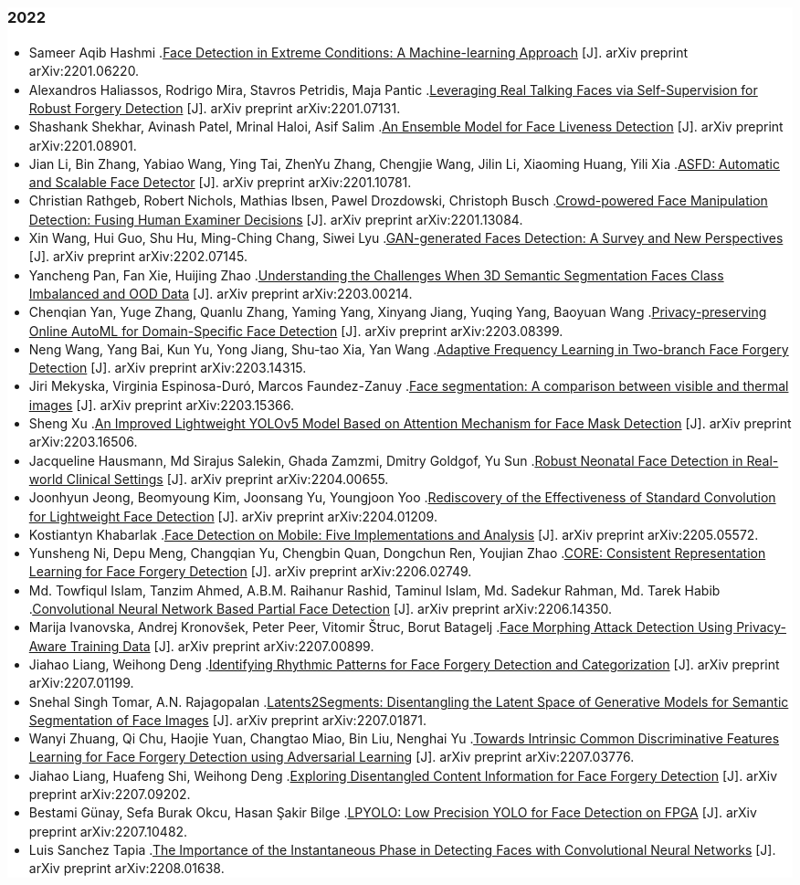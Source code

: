 
### 2022
- Sameer Aqib Hashmi .[Face Detection in Extreme Conditions: A Machine-learning Approach](https://arxiv.org/pdf/2201.06220) [J]. arXiv preprint arXiv:2201.06220.
- Alexandros Haliassos, Rodrigo Mira, Stavros Petridis, Maja Pantic .[Leveraging Real Talking Faces via Self-Supervision for Robust Forgery Detection](https://arxiv.org/pdf/2201.07131) [J]. arXiv preprint arXiv:2201.07131.
- Shashank Shekhar, Avinash Patel, Mrinal Haloi, Asif Salim .[An Ensemble Model for Face Liveness Detection](https://arxiv.org/pdf/2201.08901) [J]. arXiv preprint arXiv:2201.08901.
- Jian Li, Bin Zhang, Yabiao Wang, Ying Tai, ZhenYu Zhang, Chengjie Wang, Jilin Li, Xiaoming Huang, Yili Xia .[ASFD: Automatic and Scalable Face Detector](https://arxiv.org/pdf/2201.10781) [J]. arXiv preprint arXiv:2201.10781.
- Christian Rathgeb, Robert Nichols, Mathias Ibsen, Pawel Drozdowski, Christoph Busch .[Crowd-powered Face Manipulation Detection: Fusing Human Examiner Decisions](https://arxiv.org/pdf/2201.13084) [J]. arXiv preprint arXiv:2201.13084.
- Xin Wang, Hui Guo, Shu Hu, Ming-Ching Chang, Siwei Lyu .[GAN-generated Faces Detection: A Survey and New Perspectives](https://arxiv.org/pdf/2202.07145) [J]. arXiv preprint arXiv:2202.07145.
- Yancheng Pan, Fan Xie, Huijing Zhao .[Understanding the Challenges When 3D Semantic Segmentation Faces Class Imbalanced and OOD Data](https://arxiv.org/pdf/2203.00214) [J]. arXiv preprint arXiv:2203.00214.
- Chenqian Yan, Yuge Zhang, Quanlu Zhang, Yaming Yang, Xinyang Jiang, Yuqing Yang, Baoyuan Wang .[Privacy-preserving Online AutoML for Domain-Specific Face Detection](https://arxiv.org/pdf/2203.08399) [J]. arXiv preprint arXiv:2203.08399.
- Neng Wang, Yang Bai, Kun Yu, Yong Jiang, Shu-tao Xia, Yan Wang .[Adaptive Frequency Learning in Two-branch Face Forgery Detection](https://arxiv.org/pdf/2203.14315) [J]. arXiv preprint arXiv:2203.14315.
- Jiri Mekyska, Virginia Espinosa-Duró, Marcos Faundez-Zanuy .[Face segmentation: A comparison between visible and thermal images](https://arxiv.org/pdf/2203.15366) [J]. arXiv preprint arXiv:2203.15366.
- Sheng Xu .[An Improved Lightweight YOLOv5 Model Based on Attention Mechanism for Face Mask Detection](https://arxiv.org/pdf/2203.16506) [J]. arXiv preprint arXiv:2203.16506.
- Jacqueline Hausmann, Md Sirajus Salekin, Ghada Zamzmi, Dmitry Goldgof, Yu Sun .[Robust Neonatal Face Detection in Real-world Clinical Settings](https://arxiv.org/pdf/2204.00655) [J]. arXiv preprint arXiv:2204.00655.
- Joonhyun Jeong, Beomyoung Kim, Joonsang Yu, Youngjoon Yoo .[Rediscovery of the Effectiveness of Standard Convolution for Lightweight Face Detection](https://arxiv.org/pdf/2204.01209) [J]. arXiv preprint arXiv:2204.01209.
- Kostiantyn Khabarlak .[Face Detection on Mobile: Five Implementations and Analysis](https://arxiv.org/pdf/2205.05572) [J]. arXiv preprint arXiv:2205.05572.
- Yunsheng Ni, Depu Meng, Changqian Yu, Chengbin Quan, Dongchun Ren, Youjian Zhao .[CORE: Consistent Representation Learning for Face Forgery Detection](https://arxiv.org/pdf/2206.02749) [J]. arXiv preprint arXiv:2206.02749.
- Md. Towfiqul Islam, Tanzim Ahmed, A.B.M. Raihanur Rashid, Taminul Islam, Md. Sadekur Rahman, Md. Tarek Habib .[Convolutional Neural Network Based Partial Face Detection](https://arxiv.org/pdf/2206.14350) [J]. arXiv preprint arXiv:2206.14350.
- Marija Ivanovska, Andrej Kronovšek, Peter Peer, Vitomir Štruc, Borut Batagelj .[Face Morphing Attack Detection Using Privacy-Aware Training Data](https://arxiv.org/pdf/2207.00899) [J]. arXiv preprint arXiv:2207.00899.
- Jiahao Liang, Weihong Deng .[Identifying Rhythmic Patterns for Face Forgery Detection and Categorization](https://arxiv.org/pdf/2207.01199) [J]. arXiv preprint arXiv:2207.01199.
- Snehal Singh Tomar, A.N. Rajagopalan .[Latents2Segments: Disentangling the Latent Space of Generative Models for Semantic Segmentation of Face Images](https://arxiv.org/pdf/2207.01871) [J]. arXiv preprint arXiv:2207.01871.
- Wanyi Zhuang, Qi Chu, Haojie Yuan, Changtao Miao, Bin Liu, Nenghai Yu .[Towards Intrinsic Common Discriminative Features Learning for Face Forgery Detection using Adversarial Learning](https://arxiv.org/pdf/2207.03776) [J]. arXiv preprint arXiv:2207.03776.
- Jiahao Liang, Huafeng Shi, Weihong Deng .[Exploring Disentangled Content Information for Face Forgery Detection](https://arxiv.org/pdf/2207.09202) [J]. arXiv preprint arXiv:2207.09202.
- Bestami Günay, Sefa Burak Okcu, Hasan Şakir Bilge .[LPYOLO: Low Precision YOLO for Face Detection on FPGA](https://arxiv.org/pdf/2207.10482) [J]. arXiv preprint arXiv:2207.10482.
- Luis Sanchez Tapia .[The Importance of the Instantaneous Phase in Detecting Faces with Convolutional Neural Networks](https://arxiv.org/pdf/2208.01638) [J]. arXiv preprint arXiv:2208.01638.